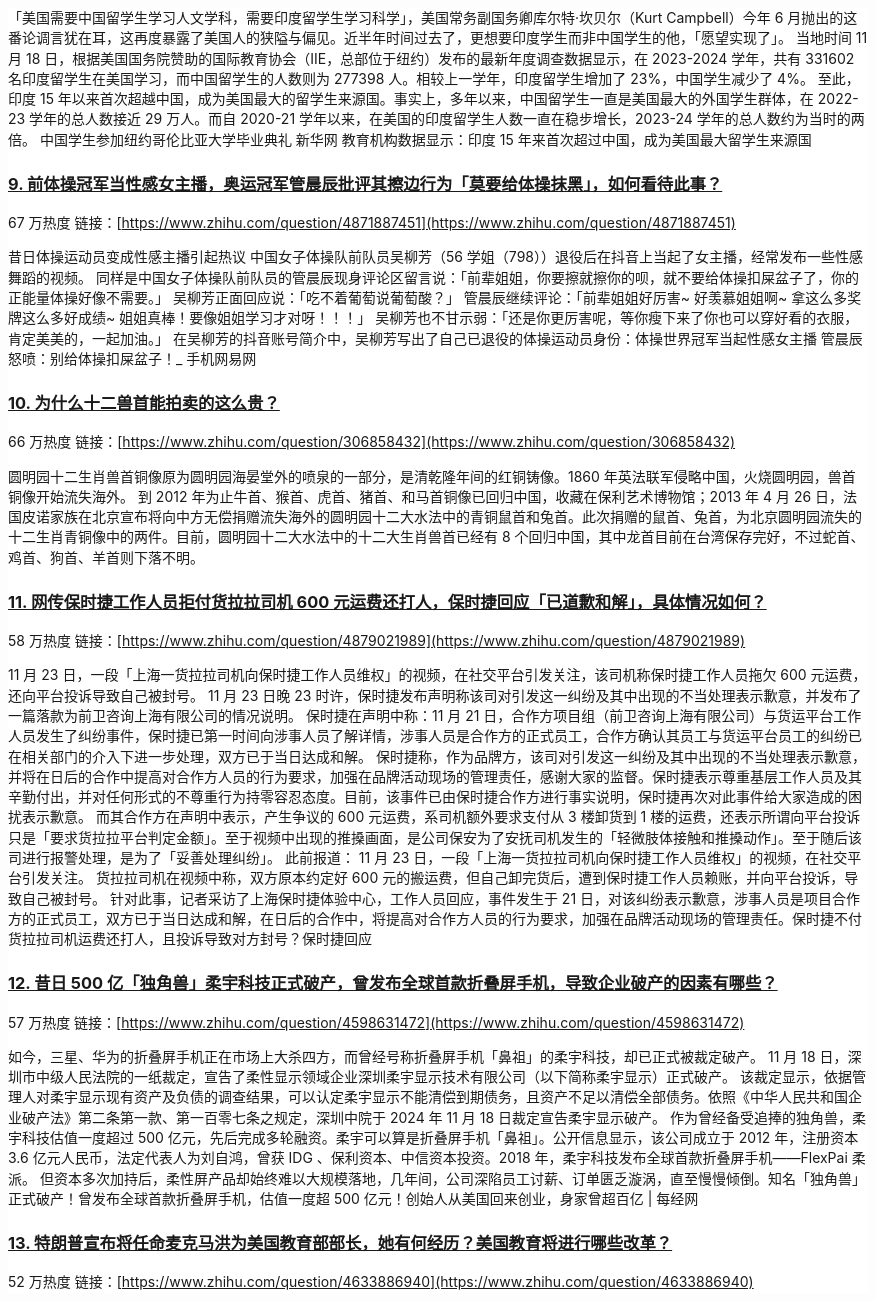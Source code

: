 「美国需要中国留学生学习人文学科，需要印度留学生学习科学」，美国常务副国务卿库尔特·坎贝尔（Kurt Campbell）今年 6 月抛出的这番论调言犹在耳，这再度暴露了美国人的狭隘与偏见。近半年时间过去了，更想要印度学生而非中国学生的他，「愿望实现了」。 	 当地时间 11 月 18 日，根据美国国务院赞助的国际教育协会（IIE，总部位于纽约）发布的最新年度调查数据显示，在 2023-2024 学年，共有 331602 名印度留学生在美国学习，而中国留学生的人数则为 277398 人。相较上一学年，印度留学生增加了 23%，中国学生减少了 4%。 	 至此，印度 15 年以来首次超越中国，成为美国最大的留学生来源国。事实上，多年以来，中国留学生一直是美国最大的外国学生群体，在 2022-23 学年的总人数接近 29 万人。而自 2020-21 学年以来，在美国的印度留学生人数一直在稳步增长，2023-24 学年的总人数约为当时的两倍。 	 中国学生参加纽约哥伦比亚大学毕业典礼 新华网 教育机构数据显示：印度 15 年来首次超过中国，成为美国最大留学生来源国

### [9. 前体操冠军当性感女主播，奥运冠军管晨辰批评其擦边行为「莫要给体操抹黑」，如何看待此事？](https://www.zhihu.com/question/4871887451)
67 万热度 链接：[https://www.zhihu.com/question/4871887451](https://www.zhihu.com/question/4871887451)

昔日体操运动员变成性感主播引起热议 中国女子体操队前队员吴柳芳（56 学姐（798））退役后在抖音上当起了女主播，经常发布一些性感舞蹈的视频。 同样是中国女子体操队前队员的管晨辰现身评论区留言说：「前辈姐姐，你要擦就擦你的呗，就不要给体操扣屎盆子了，你的正能量体操好像不需要。」 吴柳芳正面回应说：「吃不着葡萄说葡萄酸？」 管晨辰继续评论：「前辈姐姐好厉害~ 好羡慕姐姐啊~ 拿这么多奖牌这么多好成绩~ 姐姐真棒！要像姐姐学习才对呀！！！」 吴柳芳也不甘示弱：「还是你更厉害呢，等你瘦下来了你也可以穿好看的衣服，肯定美美的，一起加油。」 在吴柳芳的抖音账号简介中，吴柳芳写出了自己已退役的体操运动员身份：体操世界冠军当起性感女主播 管晨辰怒喷：别给体操扣屎盆子！_ 手机网易网

### [10. 为什么十二兽首能拍卖的这么贵？](https://www.zhihu.com/question/306858432)
66 万热度 链接：[https://www.zhihu.com/question/306858432](https://www.zhihu.com/question/306858432)

圆明园十二生肖兽首铜像原为圆明园海晏堂外的喷泉的一部分，是清乾隆年间的红铜铸像。1860 年英法联军侵略中国，火烧圆明园，兽首铜像开始流失海外。 到 2012 年为止牛首、猴首、虎首、猪首、和马首铜像已回归中国，收藏在保利艺术博物馆；2013 年 4 月 26 日，法国皮诺家族在北京宣布将向中方无偿捐赠流失海外的圆明园十二大水法中的青铜鼠首和兔首。此次捐赠的鼠首、兔首，为北京圆明园流失的十二生肖青铜像中的两件。目前，圆明园十二大水法中的十二大生肖兽首已经有 8 个回归中国，其中龙首目前在台湾保存完好，不过蛇首、鸡首、狗首、羊首则下落不明。

### [11. 网传保时捷工作人员拒付货拉拉司机 600 元运费还打人，保时捷回应「已道歉和解」，具体情况如何？](https://www.zhihu.com/question/4879021989)
58 万热度 链接：[https://www.zhihu.com/question/4879021989](https://www.zhihu.com/question/4879021989)

11 月 23 日，一段「上海一货拉拉司机向保时捷工作人员维权」的视频，在社交平台引发关注，该司机称保时捷工作人员拖欠 600 元运费，还向平台投诉导致自己被封号。 11 月 23 日晚 23 时许，保时捷发布声明称该司对引发这一纠纷及其中出现的不当处理表示歉意，并发布了一篇落款为前卫咨询上海有限公司的情况说明。 保时捷在声明中称：11 月 21 日，合作方项目组（前卫咨询上海有限公司）与货运平台工作人员发生了纠纷事件，保时捷已第一时间向涉事人员了解详情，涉事人员是合作方的正式员工，合作方确认其员工与货运平台员工的纠纷已在相关部门的介入下进一步处理，双方已于当日达成和解。 保时捷称，作为品牌方，该司对引发这一纠纷及其中出现的不当处理表示歉意，并将在日后的合作中提高对合作方人员的行为要求，加强在品牌活动现场的管理责任，感谢大家的监督。保时捷表示尊重基层工作人员及其辛勤付出，并对任何形式的不尊重行为持零容忍态度。目前，该事件已由保时捷合作方进行事实说明，保时捷再次对此事件给大家造成的困扰表示歉意。 而其合作方在声明中表示，产生争议的 600 元运费，系司机额外要求支付从 3 楼卸货到 1 楼的运费，还表示所谓向平台投诉只是「要求货拉拉平台判定金额」。至于视频中出现的推搡画面，是公司保安为了安抚司机发生的「轻微肢体接触和推搡动作」。至于随后该司进行报警处理，是为了「妥善处理纠纷」。 此前报道： 11 月 23 日，一段「上海一货拉拉司机向保时捷工作人员维权」的视频，在社交平台引发关注。 货拉拉司机在视频中称，双方原本约定好 600 元的搬运费，但自己卸完货后，遭到保时捷工作人员赖账，并向平台投诉，导致自己被封号。 针对此事，记者采访了上海保时捷体验中心，工作人员回应，事件发生于 21 日，对该纠纷表示歉意，涉事人员是项目合作方的正式员工，双方已于当日达成和解，在日后的合作中，将提高对合作方人员的行为要求，加强在品牌活动现场的管理责任。保时捷不付货拉拉司机运费还打人，且投诉导致对方封号？保时捷回应

### [12. 昔日 500 亿「独角兽」柔宇科技正式破产，曾发布全球首款折叠屏手机，导致企业破产的因素有哪些？](https://www.zhihu.com/question/4598631472)
57 万热度 链接：[https://www.zhihu.com/question/4598631472](https://www.zhihu.com/question/4598631472)

如今，三星、华为的折叠屏手机正在市场上大杀四方，而曾经号称折叠屏手机「鼻祖」的柔宇科技，却已正式被裁定破产。 11 月 18 日，深圳市中级人民法院的一纸裁定，宣告了柔性显示领域企业深圳柔宇显示技术有限公司（以下简称柔宇显示）正式破产。 该裁定显示，依据管理人对柔宇显示现有资产及负债的调查结果，可以认定柔宇显示不能清偿到期债务，且资产不足以清偿全部债务。依照《中华人民共和国企业破产法》第二条第一款、第一百零七条之规定，深圳中院于 2024 年 11 月 18 日裁定宣告柔宇显示破产。 作为曾经备受追捧的独角兽，柔宇科技估值一度超过 500 亿元，先后完成多轮融资。柔宇可以算是折叠屏手机「鼻祖」。公开信息显示，该公司成立于 2012 年，注册资本 3.6 亿元人民币，法定代表人为刘自鸿，曾获 IDG 、保利资本、中信资本投资。2018 年，柔宇科技发布全球首款折叠屏手机——FlexPai 柔派。 但资本多次加持后，柔性屏产品却始终难以大规模落地，几年间，公司深陷员工讨薪、订单匮乏漩涡，直至慢慢倾倒。知名「独角兽」正式破产！曾发布全球首款折叠屏手机，估值一度超 500 亿元！创始人从美国回来创业，身家曾超百亿 | 每经网

### [13. 特朗普宣布将任命麦克马洪为美国教育部部长，她有何经历？美国教育将进行哪些改革？](https://www.zhihu.com/question/4633886940)
52 万热度 链接：[https://www.zhihu.com/question/4633886940](https://www.zhihu.com/question/4633886940)
